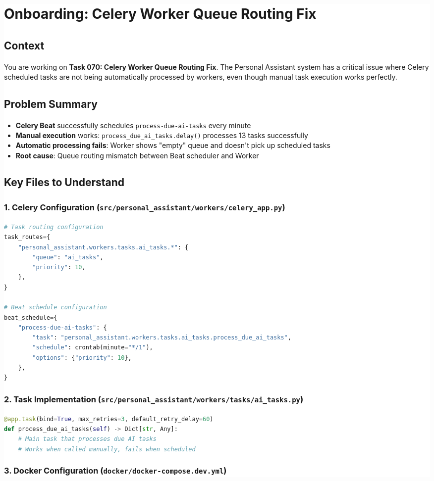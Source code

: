 # Onboarding: Celery Worker Queue Routing Fix

## Context

You are working on **Task 070: Celery Worker Queue Routing Fix**. The Personal Assistant system has a critical issue where Celery scheduled tasks are not being automatically processed by workers, even though manual task execution works perfectly.

## Problem Summary

- **Celery Beat** successfully schedules `process-due-ai-tasks` every minute
- **Manual execution** works: `process_due_ai_tasks.delay()` processes 13 tasks successfully
- **Automatic processing fails**: Worker shows "empty" queue and doesn't pick up scheduled tasks
- **Root cause**: Queue routing mismatch between Beat scheduler and Worker

## Key Files to Understand

### 1. Celery Configuration (`src/personal_assistant/workers/celery_app.py`)

```python
# Task routing configuration
task_routes={
    "personal_assistant.workers.tasks.ai_tasks.*": {
        "queue": "ai_tasks",
        "priority": 10,
    },
}

# Beat schedule configuration
beat_schedule={
    "process-due-ai-tasks": {
        "task": "personal_assistant.workers.tasks.ai_tasks.process_due_ai_tasks",
        "schedule": crontab(minute="*/1"),
        "options": {"priority": 10},
    },
}
```

### 2. Task Implementation (`src/personal_assistant/workers/tasks/ai_tasks.py`)

```python
@app.task(bind=True, max_retries=3, default_retry_delay=60)
def process_due_ai_tasks(self) -> Dict[str, Any]:
    # Main task that processes due AI tasks
    # Works when called manually, fails when scheduled
```

### 3. Docker Configuration (`docker/docker-compose.dev.yml`)
